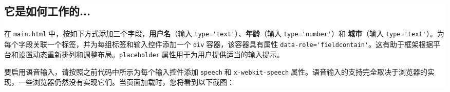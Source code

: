 ## 它是如何工作的…

在 `main.html` 中，按如下方式添加三个字段，**用户名**（输入 `type='text'`）、**年龄**（输入 `type='number'`）和 **城市**（输入 `type='text'`）。为每个字段关联一个标签，并为每组标签和输入控件添加一个 `div` 容器，该容器具有属性 `data-role='fieldcontain'`。这有助于框架根据平台和设置动态重新排列和调整布局。`placeholder` 属性用于为用户提供适当的输入提示。

要启用语音输入，请按照之前代码中所示为每个输入控件添加 `speech` 和 `x-webkit-speech` 属性。语音输入的支持完全取决于浏览器的实现，一些浏览器仍然没有实现它们。当页面加载时，您将看到以下截图：

